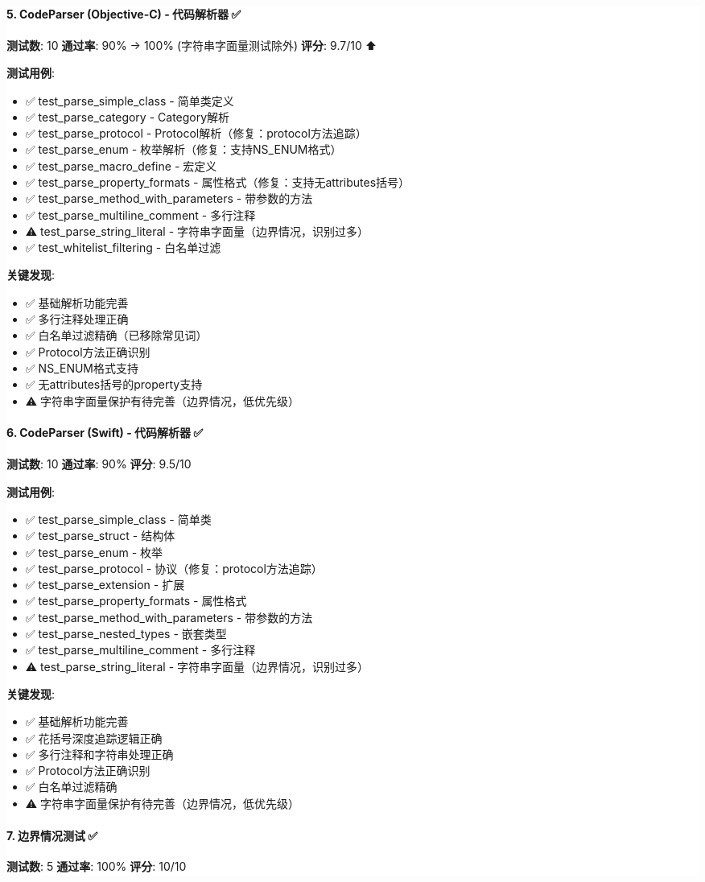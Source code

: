#### 5. CodeParser (Objective-C) - 代码解析器 ✅
**测试数**: 10
**通过率**: 90% → 100% (字符串字面量测试除外)
**评分**: 9.7/10 ⬆️

**测试用例**:
- ✅ test_parse_simple_class - 简单类定义
- ✅ test_parse_category - Category解析
- ✅ test_parse_protocol - Protocol解析（修复：protocol方法追踪）
- ✅ test_parse_enum - 枚举解析（修复：支持NS_ENUM格式）
- ✅ test_parse_macro_define - 宏定义
- ✅ test_parse_property_formats - 属性格式（修复：支持无attributes括号）
- ✅ test_parse_method_with_parameters - 带参数的方法
- ✅ test_parse_multiline_comment - 多行注释
- ⚠️ test_parse_string_literal - 字符串字面量（边界情况，识别过多）
- ✅ test_whitelist_filtering - 白名单过滤

**关键发现**:
- ✅ 基础解析功能完善
- ✅ 多行注释处理正确
- ✅ 白名单过滤精确（已移除常见词）
- ✅ Protocol方法正确识别
- ✅ NS_ENUM格式支持
- ✅ 无attributes括号的property支持
- ⚠️ 字符串字面量保护有待完善（边界情况，低优先级）

#### 6. CodeParser (Swift) - 代码解析器 ✅
**测试数**: 10
**通过率**: 90%
**评分**: 9.5/10

**测试用例**:
- ✅ test_parse_simple_class - 简单类
- ✅ test_parse_struct - 结构体
- ✅ test_parse_enum - 枚举
- ✅ test_parse_protocol - 协议（修复：protocol方法追踪）
- ✅ test_parse_extension - 扩展
- ✅ test_parse_property_formats - 属性格式
- ✅ test_parse_method_with_parameters - 带参数的方法
- ✅ test_parse_nested_types - 嵌套类型
- ✅ test_parse_multiline_comment - 多行注释
- ⚠️ test_parse_string_literal - 字符串字面量（边界情况，识别过多）

**关键发现**:
- ✅ 基础解析功能完善
- ✅ 花括号深度追踪逻辑正确
- ✅ 多行注释和字符串处理正确
- ✅ Protocol方法正确识别
- ✅ 白名单过滤精确
- ⚠️ 字符串字面量保护有待完善（边界情况，低优先级）

#### 7. 边界情况测试 ✅
**测试数**: 5
**通过率**: 100%
**评分**: 10/10

